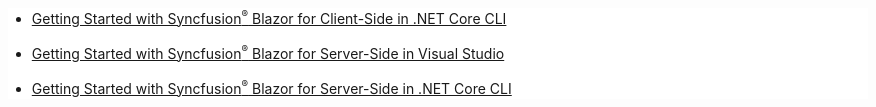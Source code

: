* [Getting Started with Syncfusion<sup style="font-size:70%">&reg;</sup> Blazor for Client-Side in .NET Core CLI](https://blazor.syncfusion.com/documentation/getting-started/blazor-webassembly-dotnet-cli)

* [Getting Started with Syncfusion<sup style="font-size:70%">&reg;</sup> Blazor for Server-Side in Visual Studio](https://blazor.syncfusion.com/documentation/getting-started/blazor-server-side-visual-studio)

* [Getting Started with Syncfusion<sup style="font-size:70%">&reg;</sup> Blazor for Server-Side in .NET Core CLI](https://blazor.syncfusion.com/documentation/getting-started/blazor-server-side-dotnet-cli)